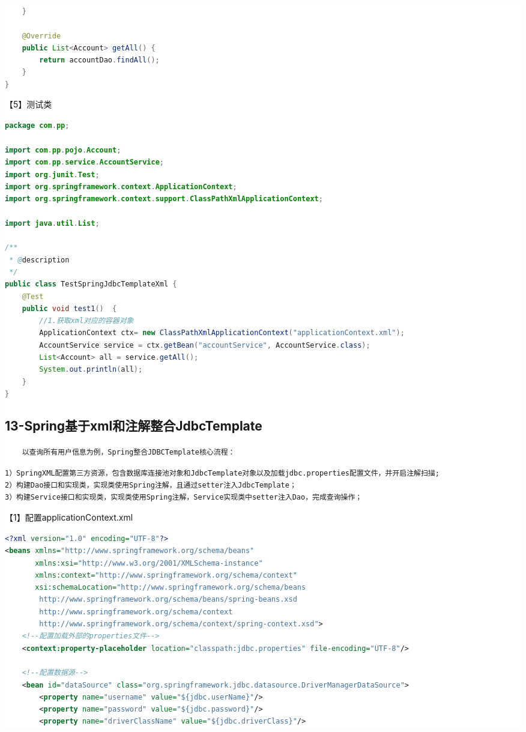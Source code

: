 ```java
    }

    @Override
    public List<Account> getAll() {
        return accountDao.findAll();
    }
}    
```

【5】测试类

```java
package com.pp;

import com.pp.pojo.Account;
import com.pp.service.AccountService;
import org.junit.Test;
import org.springframework.context.ApplicationContext;
import org.springframework.context.support.ClassPathXmlApplicationContext;

import java.util.List;

/**
 * @description 
 */
public class TestSpringJdbcTemplateXml {
    @Test
    public void test1()  {
        //1.获取xml对应的容器对象
        ApplicationContext ctx= new ClassPathXmlApplicationContext("applicationContext.xml");
        AccountService service = ctx.getBean("accountService", AccountService.class);
        List<Account> all = service.getAll();
        System.out.println(all);
    }
}
```

## 13-Spring基于xml和注解整合JdbcTemplate

		以查询所有用户信息为例，Spring整合JDBCTemplate核心流程：

```tex
1）SpringXML配置第三方资源，包含数据库连接池对象和JdbcTemplate对象以及加载jdbc.properties配置文件，并开启注解扫描;
2）构建Dao接口和实现类，实现类使用Spring注解，且通过setter注入JdbcTemplate；
3）构建Service接口和实现类，实现类使用Spring注解，Service实现类中setter注入Dao，完成查询操作；
```

【1】配置applicationContext.xml

```xml
<?xml version="1.0" encoding="UTF-8"?>
<beans xmlns="http://www.springframework.org/schema/beans"
       xmlns:xsi="http://www.w3.org/2001/XMLSchema-instance"
       xmlns:context="http://www.springframework.org/schema/context"
       xsi:schemaLocation="http://www.springframework.org/schema/beans
        http://www.springframework.org/schema/beans/spring-beans.xsd
        http://www.springframework.org/schema/context
        http://www.springframework.org/schema/context/spring-context.xsd">
    <!--配置加载外部的properties文件-->
    <context:property-placeholder location="classpath:jdbc.properties" file-encoding="UTF-8"/>

    <!--配置数据源-->
    <bean id="dataSource" class="org.springframework.jdbc.datasource.DriverManagerDataSource">
        <property name="username" value="${jdbc.userName}"/>
        <property name="password" value="${jdbc.password}"/>
        <property name="driverClassName" value="${jdbc.driverClass}"/>
```